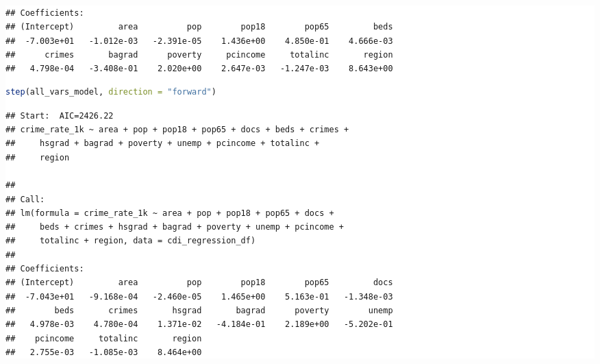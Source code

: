     ## Coefficients:
    ## (Intercept)         area          pop        pop18        pop65         beds  
    ##  -7.003e+01   -1.012e-03   -2.391e-05    1.436e+00    4.850e-01    4.666e-03  
    ##      crimes       bagrad      poverty     pcincome     totalinc       region  
    ##   4.798e-04   -3.408e-01    2.020e+00    2.647e-03   -1.247e-03    8.643e+00

``` r
step(all_vars_model, direction = "forward")
```

    ## Start:  AIC=2426.22
    ## crime_rate_1k ~ area + pop + pop18 + pop65 + docs + beds + crimes + 
    ##     hsgrad + bagrad + poverty + unemp + pcincome + totalinc + 
    ##     region

    ## 
    ## Call:
    ## lm(formula = crime_rate_1k ~ area + pop + pop18 + pop65 + docs + 
    ##     beds + crimes + hsgrad + bagrad + poverty + unemp + pcincome + 
    ##     totalinc + region, data = cdi_regression_df)
    ## 
    ## Coefficients:
    ## (Intercept)         area          pop        pop18        pop65         docs  
    ##  -7.043e+01   -9.168e-04   -2.460e-05    1.465e+00    5.163e-01   -1.348e-03  
    ##        beds       crimes       hsgrad       bagrad      poverty        unemp  
    ##   4.978e-03    4.780e-04    1.371e-02   -4.184e-01    2.189e+00   -5.202e-01  
    ##    pcincome     totalinc       region  
    ##   2.755e-03   -1.085e-03    8.464e+00
